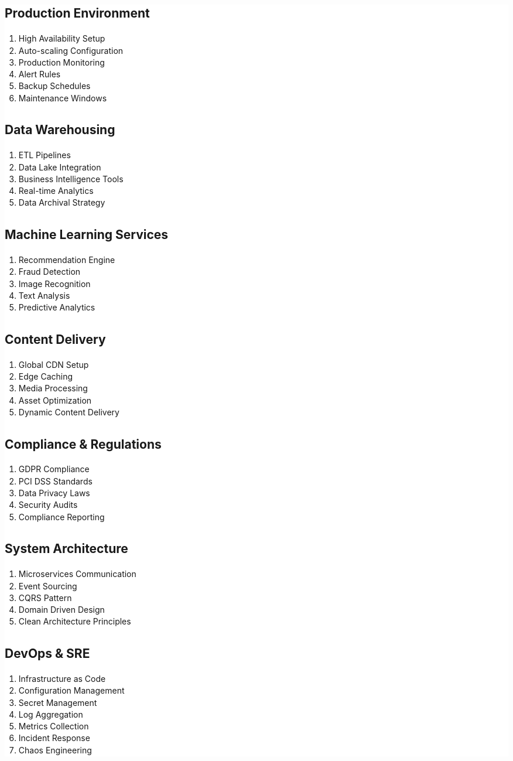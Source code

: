 ## Production Environment
1. High Availability Setup
2. Auto-scaling Configuration
3. Production Monitoring
4. Alert Rules
5. Backup Schedules
6. Maintenance Windows

## Data Warehousing
1. ETL Pipelines
2. Data Lake Integration
3. Business Intelligence Tools
4. Real-time Analytics
5. Data Archival Strategy

## Machine Learning Services
1. Recommendation Engine
2. Fraud Detection
3. Image Recognition
4. Text Analysis
5. Predictive Analytics

## Content Delivery
1. Global CDN Setup
2. Edge Caching
3. Media Processing
4. Asset Optimization
5. Dynamic Content Delivery

## Compliance & Regulations
1. GDPR Compliance
2. PCI DSS Standards
3. Data Privacy Laws
4. Security Audits
5. Compliance Reporting

## System Architecture
1. Microservices Communication
2. Event Sourcing
3. CQRS Pattern
4. Domain Driven Design
5. Clean Architecture Principles

## DevOps & SRE
1. Infrastructure as Code
2. Configuration Management
3. Secret Management
4. Log Aggregation
5. Metrics Collection
6. Incident Response
7. Chaos Engineering
